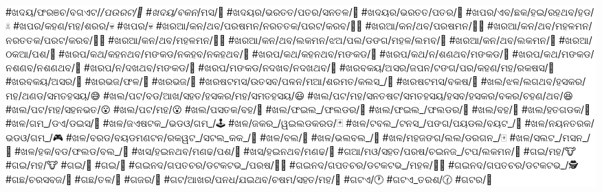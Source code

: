 #ଖଦୟ/ଫରଞଚ/ବଗଏଟ/_/ପଉରଟ/🥖
#ଖଦୟ/ବକନ_/ମସ/🥓
#ଖଦୟର/ଭରତତ/ପତର/ସନତଳ/🍲
#ଖଦୟର/ଭରତତ/ପତର/🍲
#ଖପର/ଏବ/ଛକ/ହଇ/ରହଥବ/ହଡ/☠
#ଖପର/କହଣ/ମହ/ଶରର/💀
#ଖପର/💀
#ଖରଆ/କନ/ଥବ/ପରଷମନ/ନରତତକ/ପରଟ/କରବ/👯‍♂
#ଖରଆ/କନ/ଥବ/ପରଷମନ/👯‍♂
#ଖରଆ/କନ/ଥବ/ମହଳମନ/ନରତତକ/ପରଟ/କରବ/👯‍♀
#ଖରଆ/କନ/ଥବ/ମହଳମନ/👯‍♀
#ଖରଆ/କନ/ଥବ/ଲକମନ/ଝଅ/ପଲ/ଡଙଗ/ମହଳ/ଲମବ/👯
#ଖରଆ/କନ/ଥବ/ଲକମନ/👯
#ଖରଆ/ଠକଆ/ପଶ/🐇
#ଖରପ/କଥ/କହନଥବ/ମଙକଡ/ନକହବ/ନକହଥବ/🙊
#ଖରପ/କଥ/କହନଥବ/ମଙକଡ/🙊
#ଖରପ/କଥ/ନ/ଶଣଥବ/ମଙକଡ/🙉
#ଖରପ/କଥ/ମଙକଡ/ନଶଣବ/ନଶଣଥବ/🙉
#ଖରପ/ନ/ଦଖଥବ/ମଙକଡ/🙈
#ଖରପ/ମଙକଡ/ନଦଖବ/ନଦଖଥବ/🙈
#ଖରବକୟ/ଅସର/ଜପନ/ଟଙଗ/ପର/କହଣ/ମହ/ରକଷସ/👺
#ଖରବକୟ/ଅସର/👺
#ଖରଭଜ/ଫଳ/🍈
#ଖରଭଜ/🍈
#ଖରଷଟମସ/ଉତସବ/ପଳନ/ମଆ/ଶରମତ/କଲସ_/🤶
#ଖରଷଟମସ/ବକଷ/🎄
#ଖଲ/ଝଳ/ଲଗଥବ/ହସକର/ମହ/ଥଣଡ/ସମତହସୟ/😅
#ଖଲ/ପଟ/ବଡ/ଆଖ/ସହତ/ହସକର/ମହ/ସମତହସୟ/😃
#ଖଲ/ପଟ/ମହ/ସନତଷଟ/ସମତହସୟ/ହସବ/ହସକର/ବକର/ଚହଣ/ଥବ/😆
#ଖଲ/ପଟ/ମହ/ସହନଭତ/😮
#ଖଲ/ପଟ/ମହ/😮
#ଖଲ/ପସତକ/ବହ/📖
#ଖଲ/ଫଇଲ_/ଫଲଡର/📂
#ଖଲ/ଫଇଲ_/ଫଲଡର/📂
#ଖଲ/ବହ/📖
#ଖଲ/ହତଗଡକ/👐
#ଖଳ/ଗମ_/ଡଏ/ଡଇସ/🎲
#ଖଳ/ଜଏଷଟକ_/ଭଡଓ/ଗମ_/🕹
#ଖଳ/ଜକର_/ୱଇଲଡକରଡ/🃏
#ଖଳ/ଟବଲ_/ଟନସ_/ପଙଗ/ପୟଡଲ/ବୟଟ_/🏓
#ଖଳ/ନୟନତରକ/ଭଡଓ/ଗମ_/🎮
#ଖଳ/ବରଡ/ବୟଡମଣଟନ/ରକୱଟ_/ସଟଲ_କକ_/🏸
#ଖଳ/ବଲ/🎳
#ଖଳ/ଭଲବଲ_/🏐
#ଖଳ/ମହଜଙଗ/ଲଲ/ଡରଗନ_/🀄
#ଖଳ/ସଲଟ_/ମସନ_/🎰
#ଖଳ/ହକ/ବଡ/ଫଲଡ/ବଲ_/🏑
#ଖସ/ହଇନଥବ/ମଣଢ/ପଶ/🐏
#ଖସ/ହଇନଥବ/ମଣଢ/🐏
#ଗଆ/ମଓ/ସହତ/ପରଷ/ଚଇନଜ_/ଟପ/ଲକମନ/👲
#ଗଇ/ମହ/🐮
#ଗଇ/ମହ/🐮
#ଗଇ/🐄
#ଗଇ/🐄
#ଗଇନଦ/ଗପତଚର/ଡଟକଟଭ_/ପରଷ/🕵‍♂
#ଗଇନଦ/ଗପତଚର/ଡଟକଟଭ_/ମହଳ/🕵‍♀
#ଗଇନଦ/ଗପତଚର/ଡଟକଟଭ_/🕵
#ଗଛ/ଚରସବଜ/🌲
#ଗଛ/ତଳ/🌴
#ଗଜର/🥕
#ଗଟ/ଆଖର/ପନଧ/ଯଇଥବ/ଚଷମ/ସହତ/ମହ/🧐
#ଗଟଏ/🕐
#ଗଟଏ_ତରଶ/🕜
#ଗଟର/🎸